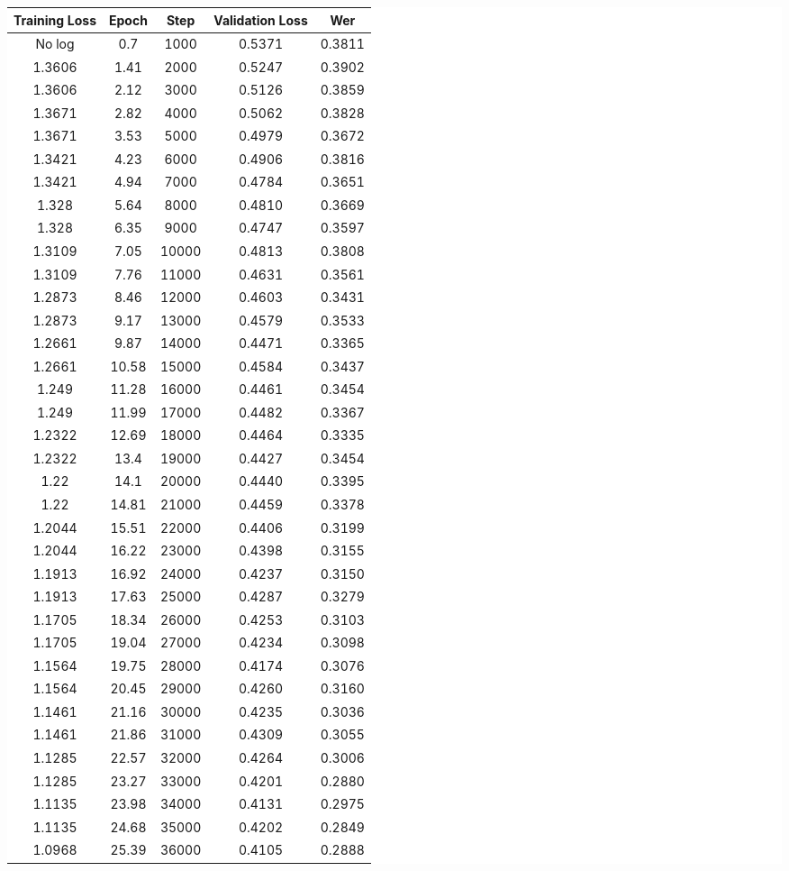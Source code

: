 | Training Loss | Epoch | Step  | Validation Loss | Wer    |
|:-------------:|:-----:|:-----:|:---------------:|:------:|
| No log        | 0.7   | 1000  | 0.5371          | 0.3811 |
| 1.3606        | 1.41  | 2000  | 0.5247          | 0.3902 |
| 1.3606        | 2.12  | 3000  | 0.5126          | 0.3859 |
| 1.3671        | 2.82  | 4000  | 0.5062          | 0.3828 |
| 1.3671        | 3.53  | 5000  | 0.4979          | 0.3672 |
| 1.3421        | 4.23  | 6000  | 0.4906          | 0.3816 |
| 1.3421        | 4.94  | 7000  | 0.4784          | 0.3651 |
| 1.328         | 5.64  | 8000  | 0.4810          | 0.3669 |
| 1.328         | 6.35  | 9000  | 0.4747          | 0.3597 |
| 1.3109        | 7.05  | 10000 | 0.4813          | 0.3808 |
| 1.3109        | 7.76  | 11000 | 0.4631          | 0.3561 |
| 1.2873        | 8.46  | 12000 | 0.4603          | 0.3431 |
| 1.2873        | 9.17  | 13000 | 0.4579          | 0.3533 |
| 1.2661        | 9.87  | 14000 | 0.4471          | 0.3365 |
| 1.2661        | 10.58 | 15000 | 0.4584          | 0.3437 |
| 1.249         | 11.28 | 16000 | 0.4461          | 0.3454 |
| 1.249         | 11.99 | 17000 | 0.4482          | 0.3367 |
| 1.2322        | 12.69 | 18000 | 0.4464          | 0.3335 |
| 1.2322        | 13.4  | 19000 | 0.4427          | 0.3454 |
| 1.22          | 14.1  | 20000 | 0.4440          | 0.3395 |
| 1.22          | 14.81 | 21000 | 0.4459          | 0.3378 |
| 1.2044        | 15.51 | 22000 | 0.4406          | 0.3199 |
| 1.2044        | 16.22 | 23000 | 0.4398          | 0.3155 |
| 1.1913        | 16.92 | 24000 | 0.4237          | 0.3150 |
| 1.1913        | 17.63 | 25000 | 0.4287          | 0.3279 |
| 1.1705        | 18.34 | 26000 | 0.4253          | 0.3103 |
| 1.1705        | 19.04 | 27000 | 0.4234          | 0.3098 |
| 1.1564        | 19.75 | 28000 | 0.4174          | 0.3076 |
| 1.1564        | 20.45 | 29000 | 0.4260          | 0.3160 |
| 1.1461        | 21.16 | 30000 | 0.4235          | 0.3036 |
| 1.1461        | 21.86 | 31000 | 0.4309          | 0.3055 |
| 1.1285        | 22.57 | 32000 | 0.4264          | 0.3006 |
| 1.1285        | 23.27 | 33000 | 0.4201          | 0.2880 |
| 1.1135        | 23.98 | 34000 | 0.4131          | 0.2975 |
| 1.1135        | 24.68 | 35000 | 0.4202          | 0.2849 |
| 1.0968        | 25.39 | 36000 | 0.4105          | 0.2888 |